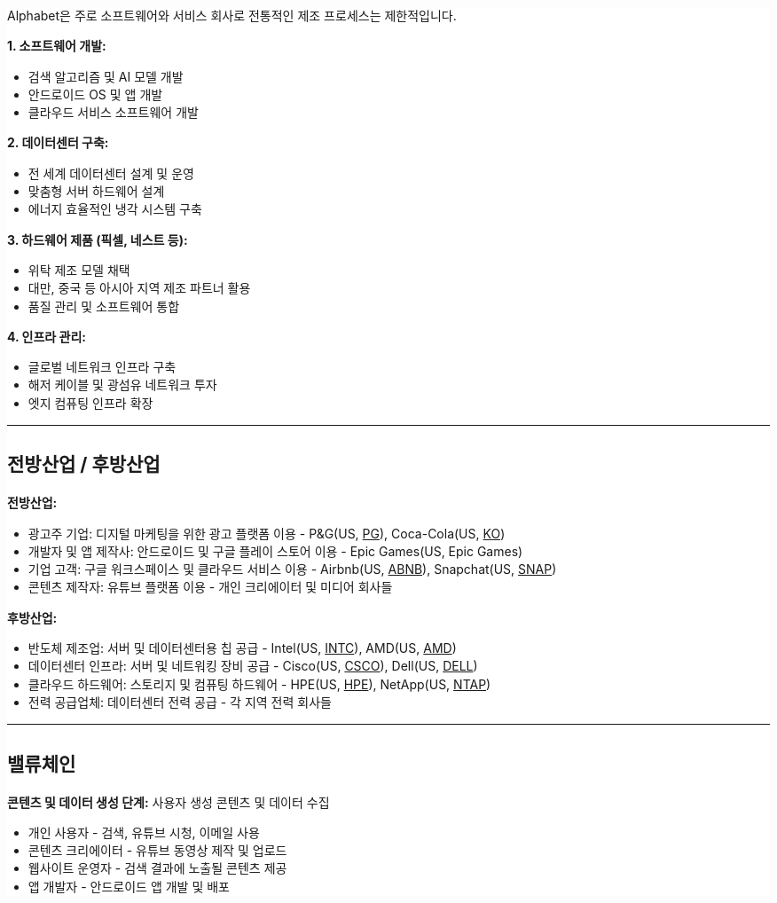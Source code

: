 Alphabet은 주로 소프트웨어와 서비스 회사로 전통적인 제조 프로세스는 제한적입니다.

**1. 소프트웨어 개발:**

- 검색 알고리즘 및 AI 모델 개발
- 안드로이드 OS 및 앱 개발
- 클라우드 서비스 소프트웨어 개발

**2. 데이터센터 구축:**

- 전 세계 데이터센터 설계 및 운영
- 맞춤형 서버 하드웨어 설계
- 에너지 효율적인 냉각 시스템 구축

**3. 하드웨어 제품 (픽셀, 네스트 등):**

- 위탁 제조 모델 채택
- 대만, 중국 등 아시아 지역 제조 파트너 활용
- 품질 관리 및 소프트웨어 통합

**4. 인프라 관리:**

- 글로벌 네트워크 인프라 구축
- 해저 케이블 및 광섬유 네트워크 투자
- 엣지 컴퓨팅 인프라 확장

---

## 전방산업 / 후방산업

**전방산업:**

- 광고주 기업: 디지털 마케팅을 위한 광고 플랫폼 이용 - P&G(US, [PG](/company-analysis/pg/)), Coca-Cola(US, [KO](/company-analysis/ko/))
- 개발자 및 앱 제작사: 안드로이드 및 구글 플레이 스토어 이용 - Epic Games(US, Epic Games)
- 기업 고객: 구글 워크스페이스 및 클라우드 서비스 이용 - Airbnb(US, [ABNB](/company-analysis/abnb/)), Snapchat(US, [SNAP](/company-analysis/snap/))
- 콘텐츠 제작자: 유튜브 플랫폼 이용 - 개인 크리에이터 및 미디어 회사들

**후방산업:**

- 반도체 제조업: 서버 및 데이터센터용 칩 공급 - Intel(US, [INTC](/company-analysis/intc/)), AMD(US, [AMD](/company-analysis/amd/))
- 데이터센터 인프라: 서버 및 네트워킹 장비 공급 - Cisco(US, [CSCO](/company-analysis/csco/)), Dell(US, [DELL](/company-analysis/dell/))
- 클라우드 하드웨어: 스토리지 및 컴퓨팅 하드웨어 - HPE(US, [HPE](/company-analysis/hpe/)), NetApp(US, [NTAP](/company-analysis/ntap/))
- 전력 공급업체: 데이터센터 전력 공급 - 각 지역 전력 회사들

---

## 밸류체인

**콘텐츠 및 데이터 생성 단계:** 사용자 생성 콘텐츠 및 데이터 수집

- 개인 사용자 - 검색, 유튜브 시청, 이메일 사용
- 콘텐츠 크리에이터 - 유튜브 동영상 제작 및 업로드
- 웹사이트 운영자 - 검색 결과에 노출될 콘텐츠 제공
- 앱 개발자 - 안드로이드 앱 개발 및 배포
